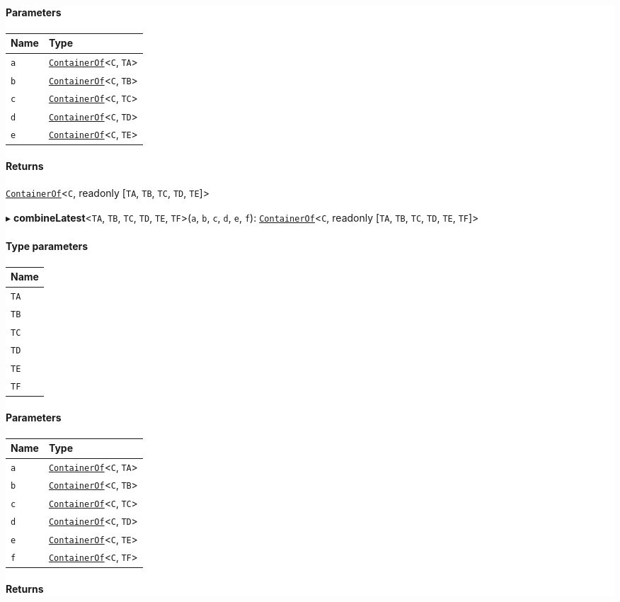 #### Parameters

| Name | Type |
| :------ | :------ |
| `a` | [`ContainerOf`](../modules/containers.md#containerof)<`C`, `TA`\> |
| `b` | [`ContainerOf`](../modules/containers.md#containerof)<`C`, `TB`\> |
| `c` | [`ContainerOf`](../modules/containers.md#containerof)<`C`, `TC`\> |
| `d` | [`ContainerOf`](../modules/containers.md#containerof)<`C`, `TD`\> |
| `e` | [`ContainerOf`](../modules/containers.md#containerof)<`C`, `TE`\> |

#### Returns

[`ContainerOf`](../modules/containers.md#containerof)<`C`, readonly [`TA`, `TB`, `TC`, `TD`, `TE`]\>

▸ **combineLatest**<`TA`, `TB`, `TC`, `TD`, `TE`, `TF`\>(`a`, `b`, `c`, `d`, `e`, `f`): [`ContainerOf`](../modules/containers.md#containerof)<`C`, readonly [`TA`, `TB`, `TC`, `TD`, `TE`, `TF`]\>

#### Type parameters

| Name |
| :------ |
| `TA` |
| `TB` |
| `TC` |
| `TD` |
| `TE` |
| `TF` |

#### Parameters

| Name | Type |
| :------ | :------ |
| `a` | [`ContainerOf`](../modules/containers.md#containerof)<`C`, `TA`\> |
| `b` | [`ContainerOf`](../modules/containers.md#containerof)<`C`, `TB`\> |
| `c` | [`ContainerOf`](../modules/containers.md#containerof)<`C`, `TC`\> |
| `d` | [`ContainerOf`](../modules/containers.md#containerof)<`C`, `TD`\> |
| `e` | [`ContainerOf`](../modules/containers.md#containerof)<`C`, `TE`\> |
| `f` | [`ContainerOf`](../modules/containers.md#containerof)<`C`, `TF`\> |

#### Returns
